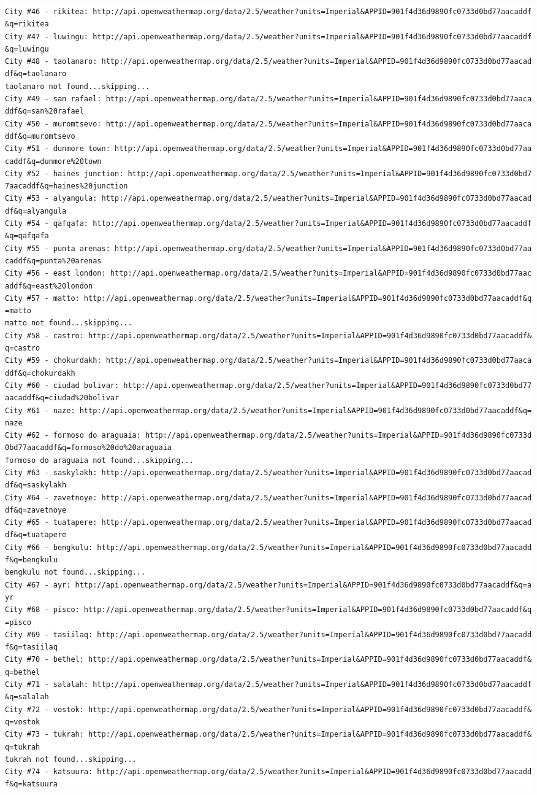     City #46 - rikitea: http://api.openweathermap.org/data/2.5/weather?units=Imperial&APPID=901f4d36d9890fc0733d0bd77aacaddf&q=rikitea
    City #47 - luwingu: http://api.openweathermap.org/data/2.5/weather?units=Imperial&APPID=901f4d36d9890fc0733d0bd77aacaddf&q=luwingu
    City #48 - taolanaro: http://api.openweathermap.org/data/2.5/weather?units=Imperial&APPID=901f4d36d9890fc0733d0bd77aacaddf&q=taolanaro
    taolanaro not found...skipping...
    City #49 - san rafael: http://api.openweathermap.org/data/2.5/weather?units=Imperial&APPID=901f4d36d9890fc0733d0bd77aacaddf&q=san%20rafael
    City #50 - muromtsevo: http://api.openweathermap.org/data/2.5/weather?units=Imperial&APPID=901f4d36d9890fc0733d0bd77aacaddf&q=muromtsevo
    City #51 - dunmore town: http://api.openweathermap.org/data/2.5/weather?units=Imperial&APPID=901f4d36d9890fc0733d0bd77aacaddf&q=dunmore%20town
    City #52 - haines junction: http://api.openweathermap.org/data/2.5/weather?units=Imperial&APPID=901f4d36d9890fc0733d0bd77aacaddf&q=haines%20junction
    City #53 - alyangula: http://api.openweathermap.org/data/2.5/weather?units=Imperial&APPID=901f4d36d9890fc0733d0bd77aacaddf&q=alyangula
    City #54 - qafqafa: http://api.openweathermap.org/data/2.5/weather?units=Imperial&APPID=901f4d36d9890fc0733d0bd77aacaddf&q=qafqafa
    City #55 - punta arenas: http://api.openweathermap.org/data/2.5/weather?units=Imperial&APPID=901f4d36d9890fc0733d0bd77aacaddf&q=punta%20arenas
    City #56 - east london: http://api.openweathermap.org/data/2.5/weather?units=Imperial&APPID=901f4d36d9890fc0733d0bd77aacaddf&q=east%20london
    City #57 - matto: http://api.openweathermap.org/data/2.5/weather?units=Imperial&APPID=901f4d36d9890fc0733d0bd77aacaddf&q=matto
    matto not found...skipping...
    City #58 - castro: http://api.openweathermap.org/data/2.5/weather?units=Imperial&APPID=901f4d36d9890fc0733d0bd77aacaddf&q=castro
    City #59 - chokurdakh: http://api.openweathermap.org/data/2.5/weather?units=Imperial&APPID=901f4d36d9890fc0733d0bd77aacaddf&q=chokurdakh
    City #60 - ciudad bolivar: http://api.openweathermap.org/data/2.5/weather?units=Imperial&APPID=901f4d36d9890fc0733d0bd77aacaddf&q=ciudad%20bolivar
    City #61 - naze: http://api.openweathermap.org/data/2.5/weather?units=Imperial&APPID=901f4d36d9890fc0733d0bd77aacaddf&q=naze
    City #62 - formoso do araguaia: http://api.openweathermap.org/data/2.5/weather?units=Imperial&APPID=901f4d36d9890fc0733d0bd77aacaddf&q=formoso%20do%20araguaia
    formoso do araguaia not found...skipping...
    City #63 - saskylakh: http://api.openweathermap.org/data/2.5/weather?units=Imperial&APPID=901f4d36d9890fc0733d0bd77aacaddf&q=saskylakh
    City #64 - zavetnoye: http://api.openweathermap.org/data/2.5/weather?units=Imperial&APPID=901f4d36d9890fc0733d0bd77aacaddf&q=zavetnoye
    City #65 - tuatapere: http://api.openweathermap.org/data/2.5/weather?units=Imperial&APPID=901f4d36d9890fc0733d0bd77aacaddf&q=tuatapere
    City #66 - bengkulu: http://api.openweathermap.org/data/2.5/weather?units=Imperial&APPID=901f4d36d9890fc0733d0bd77aacaddf&q=bengkulu
    bengkulu not found...skipping...
    City #67 - ayr: http://api.openweathermap.org/data/2.5/weather?units=Imperial&APPID=901f4d36d9890fc0733d0bd77aacaddf&q=ayr
    City #68 - pisco: http://api.openweathermap.org/data/2.5/weather?units=Imperial&APPID=901f4d36d9890fc0733d0bd77aacaddf&q=pisco
    City #69 - tasiilaq: http://api.openweathermap.org/data/2.5/weather?units=Imperial&APPID=901f4d36d9890fc0733d0bd77aacaddf&q=tasiilaq
    City #70 - bethel: http://api.openweathermap.org/data/2.5/weather?units=Imperial&APPID=901f4d36d9890fc0733d0bd77aacaddf&q=bethel
    City #71 - salalah: http://api.openweathermap.org/data/2.5/weather?units=Imperial&APPID=901f4d36d9890fc0733d0bd77aacaddf&q=salalah
    City #72 - vostok: http://api.openweathermap.org/data/2.5/weather?units=Imperial&APPID=901f4d36d9890fc0733d0bd77aacaddf&q=vostok
    City #73 - tukrah: http://api.openweathermap.org/data/2.5/weather?units=Imperial&APPID=901f4d36d9890fc0733d0bd77aacaddf&q=tukrah
    tukrah not found...skipping...
    City #74 - katsuura: http://api.openweathermap.org/data/2.5/weather?units=Imperial&APPID=901f4d36d9890fc0733d0bd77aacaddf&q=katsuura